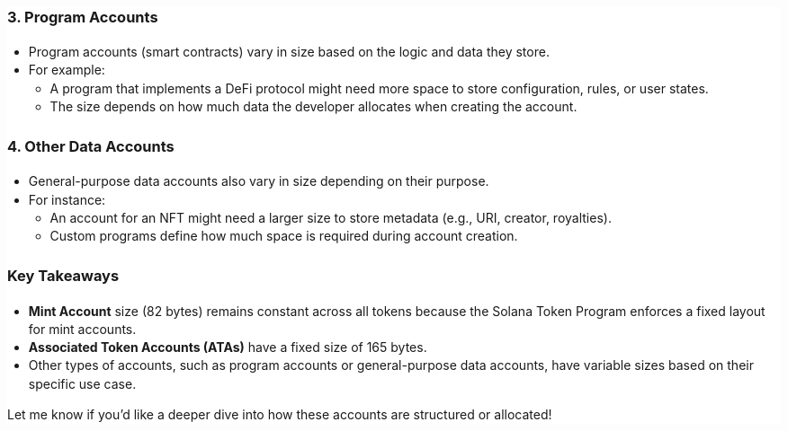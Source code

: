 ### **3. Program Accounts**
- Program accounts (smart contracts) vary in size based on the logic and data they store.
- For example:
  - A program that implements a DeFi protocol might need more space to store configuration, rules, or user states.
  - The size depends on how much data the developer allocates when creating the account.


### **4. Other Data Accounts**
- General-purpose data accounts also vary in size depending on their purpose.
- For instance:
  - An account for an NFT might need a larger size to store metadata (e.g., URI, creator, royalties).
  - Custom programs define how much space is required during account creation.


### **Key Takeaways**
- **Mint Account** size (82 bytes) remains constant across all tokens because the Solana Token Program enforces a fixed layout for mint accounts.
- **Associated Token Accounts (ATAs)** have a fixed size of 165 bytes.
- Other types of accounts, such as program accounts or general-purpose data accounts, have variable sizes based on their specific use case.

Let me know if you’d like a deeper dive into how these accounts are structured or allocated!